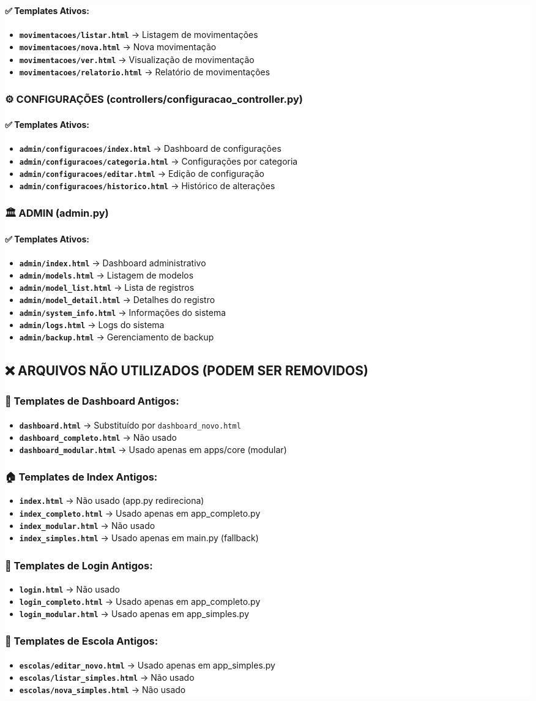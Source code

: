 #### **✅ Templates Ativos:**
- **`movimentacoes/listar.html`** → Listagem de movimentações
- **`movimentacoes/nova.html`** → Nova movimentação
- **`movimentacoes/ver.html`** → Visualização de movimentação
- **`movimentacoes/relatorio.html`** → Relatório de movimentações

### **⚙️ CONFIGURAÇÕES (controllers/configuracao_controller.py)**

#### **✅ Templates Ativos:**
- **`admin/configuracoes/index.html`** → Dashboard de configurações
- **`admin/configuracoes/categoria.html`** → Configurações por categoria
- **`admin/configuracoes/editar.html`** → Edição de configuração
- **`admin/configuracoes/historico.html`** → Histórico de alterações

### **🏛️ ADMIN (admin.py)**

#### **✅ Templates Ativos:**
- **`admin/index.html`** → Dashboard administrativo
- **`admin/models.html`** → Listagem de modelos
- **`admin/model_list.html`** → Lista de registros
- **`admin/model_detail.html`** → Detalhes do registro
- **`admin/system_info.html`** → Informações do sistema
- **`admin/logs.html`** → Logs do sistema
- **`admin/backup.html`** → Gerenciamento de backup

## ❌ ARQUIVOS NÃO UTILIZADOS (PODEM SER REMOVIDOS)

### **📱 Templates de Dashboard Antigos:**
- **`dashboard.html`** → Substituído por `dashboard_novo.html`
- **`dashboard_completo.html`** → Não usado
- **`dashboard_modular.html`** → Usado apenas em apps/core (modular)

### **🏠 Templates de Index Antigos:**
- **`index.html`** → Não usado (app.py redireciona)
- **`index_completo.html`** → Usado apenas em app_completo.py
- **`index_modular.html`** → Não usado
- **`index_simples.html`** → Usado apenas em main.py (fallback)

### **🔐 Templates de Login Antigos:**
- **`login.html`** → Não usado
- **`login_completo.html`** → Usado apenas em app_completo.py
- **`login_modular.html`** → Usado apenas em app_simples.py

### **🏫 Templates de Escola Antigos:**
- **`escolas/editar_novo.html`** → Usado apenas em app_simples.py
- **`escolas/listar_simples.html`** → Não usado
- **`escolas/nova_simples.html`** → Não usado
